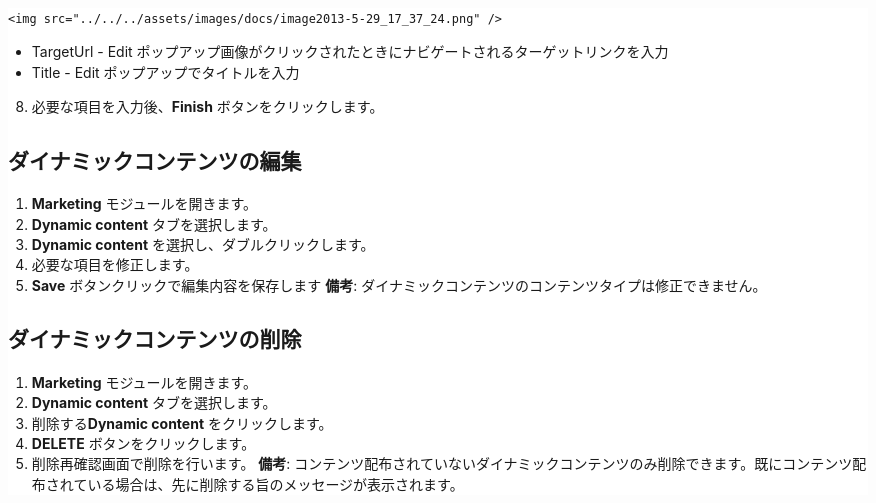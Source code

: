     <img src="../../../assets/images/docs/image2013-5-29_17_37_24.png" />
  - TargetUrl - Edit ポップアップ画像がクリックされたときにナビゲートされるターゲットリンクを入力
  - Title - Edit ポップアップでタイトルを入力
8. 必要な項目を入力後、**Finish** ボタンをクリックします。

## ダイナミックコンテンツの編集

1. **Marketing** モジュールを開きます。
2. **Dynamic content** タブを選択します。
3. **Dynamic content** を選択し、ダブルクリックします。
4. 必要な項目を修正します。
5. **Save** ボタンクリックで編集内容を保存します
**備考**: ダイナミックコンテンツのコンテンツタイプは修正できません。

## ダイナミックコンテンツの削除

1. **Marketing** モジュールを開きます。
2. **Dynamic content** タブを選択します。
3. 削除する**Dynamic content** をクリックします。
4. **DELETE** ボタンをクリックします。
5. 削除再確認画面で削除を行います。
**備考**: コンテンツ配布されていないダイナミックコンテンツのみ削除できます。既にコンテンツ配布されている場合は、先に削除する旨のメッセージが表示されます。
